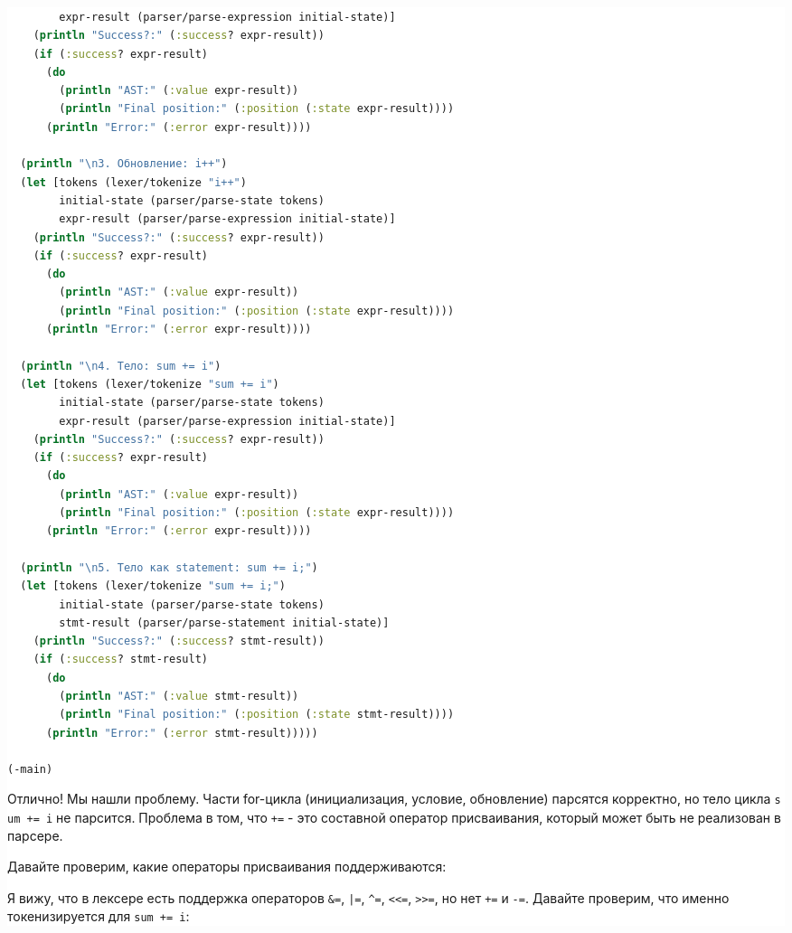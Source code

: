 ```clojure
        expr-result (parser/parse-expression initial-state)]
    (println "Success?:" (:success? expr-result))
    (if (:success? expr-result)
      (do
        (println "AST:" (:value expr-result))
        (println "Final position:" (:position (:state expr-result))))
      (println "Error:" (:error expr-result))))
  
  (println "\n3. Обновление: i++")
  (let [tokens (lexer/tokenize "i++")
        initial-state (parser/parse-state tokens)
        expr-result (parser/parse-expression initial-state)]
    (println "Success?:" (:success? expr-result))
    (if (:success? expr-result)
      (do
        (println "AST:" (:value expr-result))
        (println "Final position:" (:position (:state expr-result))))
      (println "Error:" (:error expr-result))))
  
  (println "\n4. Тело: sum += i")
  (let [tokens (lexer/tokenize "sum += i")
        initial-state (parser/parse-state tokens)
        expr-result (parser/parse-expression initial-state)]
    (println "Success?:" (:success? expr-result))
    (if (:success? expr-result)
      (do
        (println "AST:" (:value expr-result))
        (println "Final position:" (:position (:state expr-result))))
      (println "Error:" (:error expr-result))))
  
  (println "\n5. Тело как statement: sum += i;")
  (let [tokens (lexer/tokenize "sum += i;")
        initial-state (parser/parse-state tokens)
        stmt-result (parser/parse-statement initial-state)]
    (println "Success?:" (:success? stmt-result))
    (if (:success? stmt-result)
      (do
        (println "AST:" (:value stmt-result))
        (println "Final position:" (:position (:state stmt-result))))
      (println "Error:" (:error stmt-result)))))

(-main)
```

Отлично! Мы нашли проблему. Части for-цикла (инициализация, условие, обновление) парсятся корректно, но тело цикла `sum += i` не парсится. Проблема в том, что `+=` - это составной оператор присваивания, который может быть не реализован в парсере.

Давайте проверим, какие операторы присваивания поддерживаются:

Я вижу, что в лексере есть поддержка операторов `&=`, `|=`, `^=`, `<<=`, `>>=`, но нет `+=` и `-=`. Давайте проверим, что именно токенизируется для `sum += i`:
